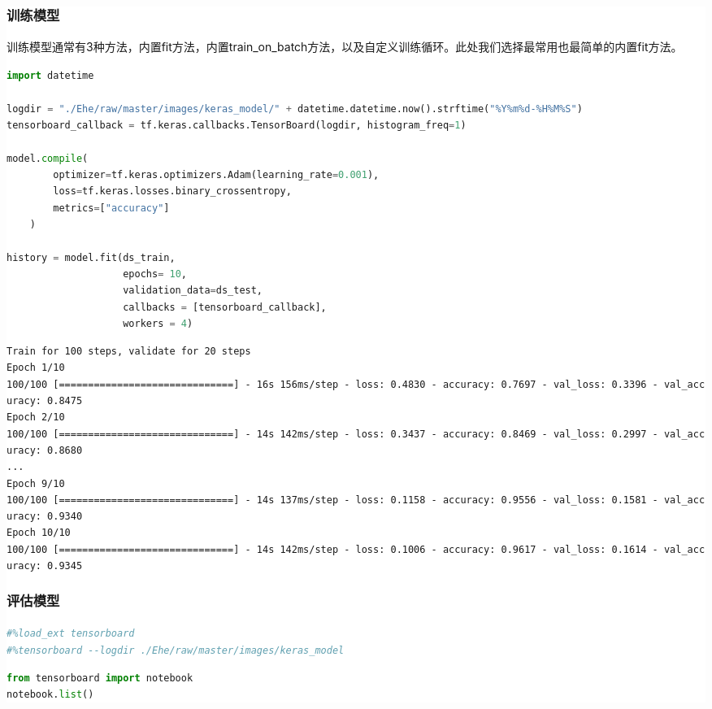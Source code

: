 

### 训练模型


训练模型通常有3种方法，内置fit方法，内置train_on_batch方法，以及自定义训练循环。此处我们选择最常用也最简单的内置fit方法。

```python
import datetime

logdir = "./Ehe/raw/master/images/keras_model/" + datetime.datetime.now().strftime("%Y%m%d-%H%M%S")
tensorboard_callback = tf.keras.callbacks.TensorBoard(logdir, histogram_freq=1)

model.compile(
        optimizer=tf.keras.optimizers.Adam(learning_rate=0.001),
        loss=tf.keras.losses.binary_crossentropy,
        metrics=["accuracy"]
    )

history = model.fit(ds_train,
                    epochs= 10,
                    validation_data=ds_test,
                    callbacks = [tensorboard_callback],
                    workers = 4)
```

```
Train for 100 steps, validate for 20 steps
Epoch 1/10
100/100 [==============================] - 16s 156ms/step - loss: 0.4830 - accuracy: 0.7697 - val_loss: 0.3396 - val_accuracy: 0.8475
Epoch 2/10
100/100 [==============================] - 14s 142ms/step - loss: 0.3437 - accuracy: 0.8469 - val_loss: 0.2997 - val_accuracy: 0.8680
...
Epoch 9/10
100/100 [==============================] - 14s 137ms/step - loss: 0.1158 - accuracy: 0.9556 - val_loss: 0.1581 - val_accuracy: 0.9340
Epoch 10/10
100/100 [==============================] - 14s 142ms/step - loss: 0.1006 - accuracy: 0.9617 - val_loss: 0.1614 - val_accuracy: 0.9345
```



### 评估模型

```python
#%load_ext tensorboard
#%tensorboard --logdir ./Ehe/raw/master/images/keras_model
```

```python
from tensorboard import notebook
notebook.list() 
```

